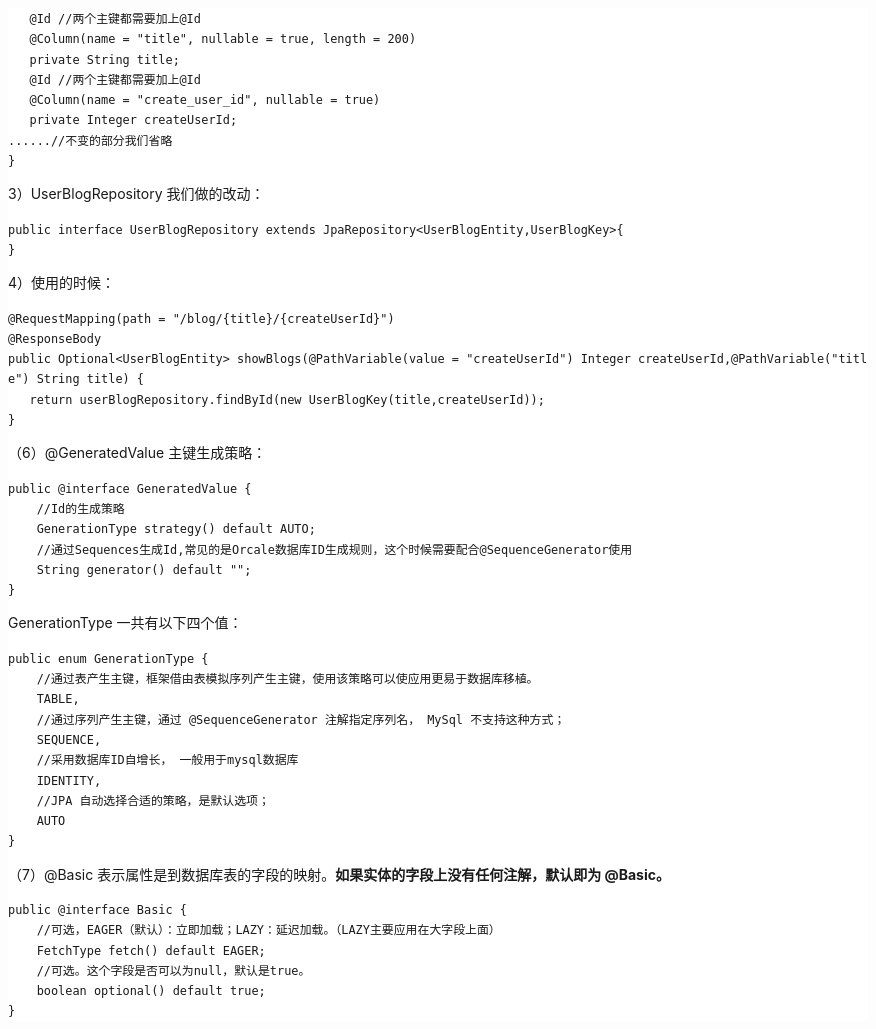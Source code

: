 ```
   @Id //两个主键都需要加上@Id
   @Column(name = "title", nullable = true, length = 200)
   private String title;
   @Id //两个主键都需要加上@Id
   @Column(name = "create_user_id", nullable = true)
   private Integer createUserId;
......//不变的部分我们省略
}
```

3）UserBlogRepository 我们做的改动：
```
public interface UserBlogRepository extends JpaRepository<UserBlogEntity,UserBlogKey>{
}
```

4）使用的时候：
```
@RequestMapping(path = "/blog/{title}/{createUserId}")
@ResponseBody
public Optional<UserBlogEntity> showBlogs(@PathVariable(value = "createUserId") Integer createUserId,@PathVariable("title") String title) {
   return userBlogRepository.findById(new UserBlogKey(title,createUserId));
}
```

（6）@GeneratedValue 主键生成策略：
```
public @interface GeneratedValue {
    //Id的生成策略
    GenerationType strategy() default AUTO;
    //通过Sequences生成Id,常见的是Orcale数据库ID生成规则，这个时候需要配合@SequenceGenerator使用
    String generator() default "";
}
```

GenerationType 一共有以下四个值：
```
public enum GenerationType {
    //通过表产生主键，框架借由表模拟序列产生主键，使用该策略可以使应用更易于数据库移植。
    TABLE,
    //通过序列产生主键，通过 @SequenceGenerator 注解指定序列名， MySql 不支持这种方式；
    SEQUENCE,
    //采用数据库ID自增长， 一般用于mysql数据库
    IDENTITY,
	//JPA 自动选择合适的策略，是默认选项；
    AUTO
}
```

（7）@Basic 表示属性是到数据库表的字段的映射。**如果实体的字段上没有任何注解，默认即为 @Basic。**
```
public @interface Basic {
    //可选，EAGER（默认）：立即加载；LAZY：延迟加载。（LAZY主要应用在大字段上面）
    FetchType fetch() default EAGER;
    //可选。这个字段是否可以为null，默认是true。
    boolean optional() default true;
}
```
